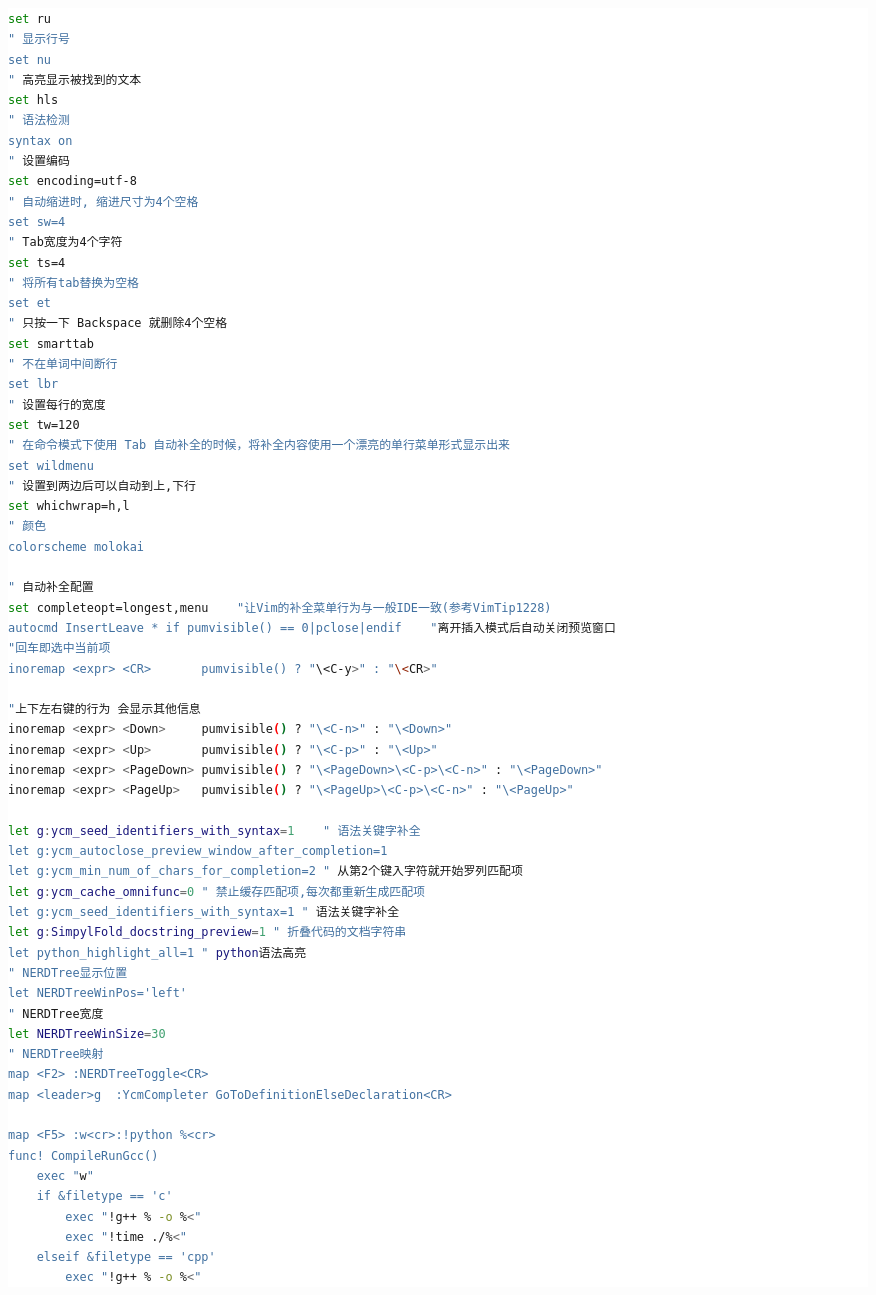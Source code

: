 ```bash
set ru
" 显示行号
set nu
" 高亮显示被找到的文本
set hls
" 语法检测
syntax on
" 设置编码
set encoding=utf-8
" 自动缩进时, 缩进尺寸为4个空格
set sw=4
" Tab宽度为4个字符
set ts=4
" 将所有tab替换为空格
set et
" 只按一下 Backspace 就删除4个空格
set smarttab
" 不在单词中间断行
set lbr
" 设置每行的宽度
set tw=120
" 在命令模式下使用 Tab 自动补全的时候，将补全内容使用一个漂亮的单行菜单形式显示出来
set wildmenu
" 设置到两边后可以自动到上,下行
set whichwrap=h,l
" 颜色
colorscheme molokai

" 自动补全配置
set completeopt=longest,menu    "让Vim的补全菜单行为与一般IDE一致(参考VimTip1228)
autocmd InsertLeave * if pumvisible() == 0|pclose|endif    "离开插入模式后自动关闭预览窗口
"回车即选中当前项
inoremap <expr> <CR>       pumvisible() ? "\<C-y>" : "\<CR>"

"上下左右键的行为 会显示其他信息
inoremap <expr> <Down>     pumvisible() ? "\<C-n>" : "\<Down>"
inoremap <expr> <Up>       pumvisible() ? "\<C-p>" : "\<Up>"
inoremap <expr> <PageDown> pumvisible() ? "\<PageDown>\<C-p>\<C-n>" : "\<PageDown>"
inoremap <expr> <PageUp>   pumvisible() ? "\<PageUp>\<C-p>\<C-n>" : "\<PageUp>"

let g:ycm_seed_identifiers_with_syntax=1    " 语法关键字补全
let g:ycm_autoclose_preview_window_after_completion=1
let g:ycm_min_num_of_chars_for_completion=2 " 从第2个键入字符就开始罗列匹配项
let g:ycm_cache_omnifunc=0 " 禁止缓存匹配项,每次都重新生成匹配项
let g:ycm_seed_identifiers_with_syntax=1 " 语法关键字补全
let g:SimpylFold_docstring_preview=1 " 折叠代码的文档字符串
let python_highlight_all=1 " python语法高亮
" NERDTree显示位置
let NERDTreeWinPos='left'
" NERDTree宽度
let NERDTreeWinSize=30
" NERDTree映射
map <F2> :NERDTreeToggle<CR>
map <leader>g  :YcmCompleter GoToDefinitionElseDeclaration<CR>

map <F5> :w<cr>:!python %<cr>
func! CompileRunGcc()
    exec "w"
    if &filetype == 'c'
        exec "!g++ % -o %<"
        exec "!time ./%<"
    elseif &filetype == 'cpp'
        exec "!g++ % -o %<"
```
